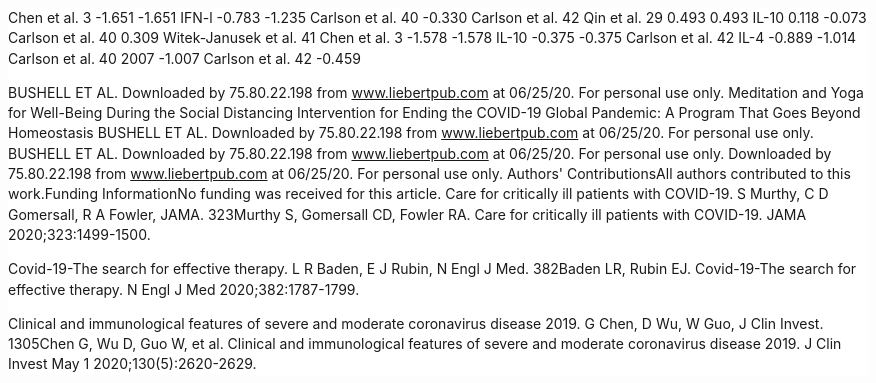Chen et al. 3 
-1.651 
-1.651 
IFN-l 
-0.783 
-1.235 
Carlson et al. 40 
-0.330 
Carlson et al. 42 
Qin et al. 29 
0.493 
0.493 
IL-10 
0.118 
-0.073 
Carlson et al. 40 
0.309 
Witek-Janusek et al. 41 
Chen et al. 3 
-1.578 
-1.578 
IL-10 
-0.375 
-0.375 
Carlson et al. 42 
IL-4 
-0.889 
-1.014 
Carlson et al. 40 2007 
-1.007 
Carlson et al. 42 
-0.459 

BUSHELL ET AL. Downloaded by 75.80.22.198 from www.liebertpub.com at 06/25/20. For personal use only.
Meditation and Yoga for Well-Being During the Social Distancing Intervention for Ending the COVID-19 Global Pandemic: A Program That Goes Beyond Homeostasis
BUSHELL ET AL. Downloaded by 75.80.22.198 from www.liebertpub.com at 06/25/20. For personal use only.
BUSHELL ET AL. Downloaded by 75.80.22.198 from www.liebertpub.com at 06/25/20. For personal use only.
Downloaded by 75.80.22.198 from www.liebertpub.com at 06/25/20. For personal use only.
Authors' ContributionsAll authors contributed to this work.Funding InformationNo funding was received for this article.
Care for critically ill patients with COVID-19. S Murthy, C D Gomersall, R A Fowler, JAMA. 323Murthy S, Gomersall CD, Fowler RA. Care for critically ill patients with COVID-19. JAMA 2020;323:1499-1500.

Covid-19-The search for effective therapy. L R Baden, E J Rubin, N Engl J Med. 382Baden LR, Rubin EJ. Covid-19-The search for effective therapy. N Engl J Med 2020;382:1787-1799.

Clinical and immunological features of severe and moderate coronavirus disease 2019. G Chen, D Wu, W Guo, J Clin Invest. 1305Chen G, Wu D, Guo W, et al. Clinical and immunological features of severe and moderate coronavirus disease 2019. J Clin Invest May 1 2020;130(5):2620-2629.
